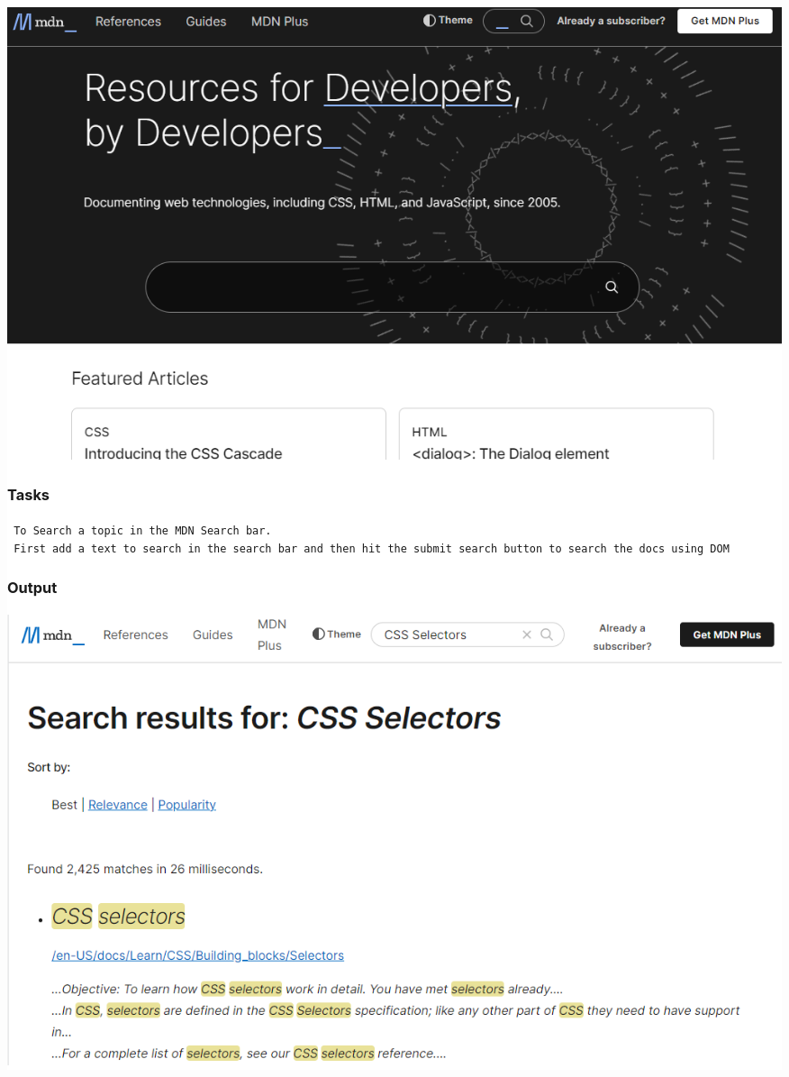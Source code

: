 ![Sample One](./Pic12.png)

### Tasks

     To Search a topic in the MDN Search bar.
     First add a text to search in the search bar and then hit the submit search button to search the docs using DOM

### Output

![Output](./Pic13.png)

